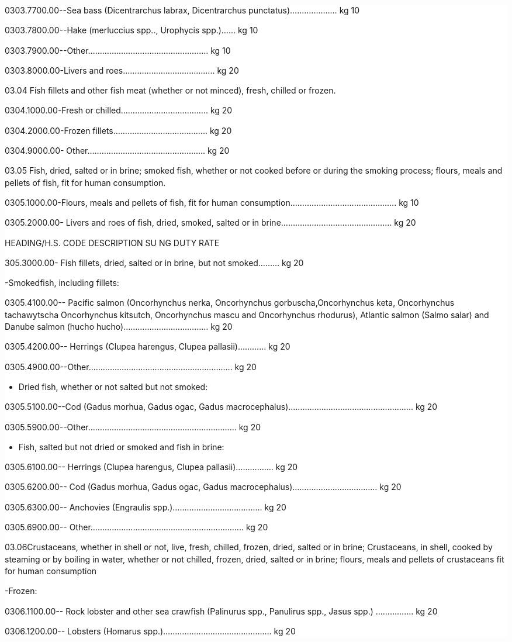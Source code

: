 0303.7700.00--Sea bass (Dicentrarchus labrax, Dicentrarchus punctatus)…....…….…… kg 10

0303.7800.00--Hake (merluccius spp.., Urophycis spp.)…… kg 10

0303.7900.00--Other……………………………..……………. kg 10

0303.8000.00-Livers and roes…………………….………….. kg 20

03.04 Fish fillets and other fish meat (whether or not minced), fresh, chilled or frozen.

0304.1000.00-Fresh or chilled………………………..…….. kg 20

0304.2000.00-Frozen fillets………………………..……….. kg 20

0304.9000.00- Other……………………………………….…. kg 20

03.05 Fish, dried, salted or in brine; smoked fish, whether or not cooked before or during the smoking process; flours, meals and pellets of fish, fit for human consumption.

0305.1000.00-Flours, meals and pellets of fish, fit for human consumption………………………..……………. kg 10

0305.2000.00- Livers and roes of fish, dried, smoked, salted or in brine……………………….………………. kg 20

HEADING/H.S. CODE DESCRIPTION SU NG DUTY RATE

305.3000.00- Fish fillets, dried, salted or in brine, but not smoked……… kg 20

-Smokedfish, including fillets:

0305.4100.00-- Pacific salmon (Oncorhynchus nerka, Oncorhynchus gorbuscha,Oncorhynchus keta, Oncorhynchus tachawytscha Oncorhynchus kitsutch, Oncorhynchus mascu and Oncorhynchus rhodurus), Atlantic salmon (Salmo salar) and Danube salmon (hucho hucho)……………………………… kg 20

0305.4200.00-- Herrings (Clupea harengus, Clupea pallasii)………… kg 20

0305.4900.00--Other……………………………………..…………….. kg 20

- Dried fish, whether or not salted but not smoked:

0305.5100.00--Cod (Gadus morhua, Gadus ogac, Gadus macrocephalus)…………………………………………….. kg 20

0305.5900.00--Other……………………………………………………… kg 20

- Fish, salted but not dried or smoked and fish in brine:

0305.6100.00-- Herrings (Clupea harengus, Clupea pallasii)……………. kg 20

0305.6200.00-- Cod (Gadus morhua, Gadus ogac, Gadus macrocephalus)……………………………… kg 20

0305.6300.00-- Anchovies (Engraulis spp.)…………………………….…. kg 20

0305.6900.00-- Other……………………………………………………….. kg 20

03.06Crustaceans, whether in shell or not, live, fresh, chilled, frozen, dried, salted or in brine; Crustaceans, in shell, cooked by steaming or by boiling in water, whether or not chilled, frozen, dried, salted or in brine; flours, meals and pellets of crustaceans fit for human consumption

-Frozen:

0306.1100.00-- Rock lobster and other sea crawfish (Palinurus spp., Panulirus spp., Jasus spp.) ……………. kg 20

0306.1200.00-- Lobsters (Homarus spp.)……………..….………..….………. kg 20
